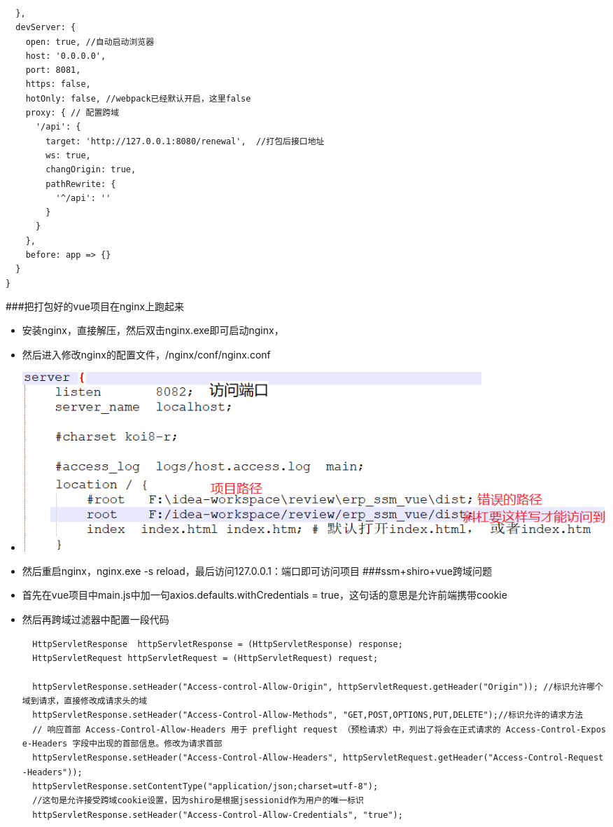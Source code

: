 	  },
	  devServer: {
	    open: true, //自动启动浏览器
	    host: '0.0.0.0',
	    port: 8081,
	    https: false,
	    hotOnly: false, //webpack已经默认开启，这里false
	    proxy: { // 配置跨域
	      '/api': {
	        target: 'http://127.0.0.1:8080/renewal',  //打包后接口地址
	        ws: true,
	        changOrigin: true,
	        pathRewrite: {
	          '^/api': ''
	        }
	      }
	    },
	    before: app => {}
	  }
	}
###把打包好的vue项目在nginx上跑起来
* 安装nginx，直接解压，然后双击nginx.exe即可启动nginx，
* 然后进入修改nginx的配置文件，/nginx/conf/nginx.conf
* ![](./img/12.png)
* 然后重启nginx，nginx.exe -s reload，最后访问127.0.0.1：端口即可访问项目
###ssm+shiro+vue跨域问题
* 首先在vue项目中main.js中加一句axios.defaults.withCredentials = true，这句话的意思是允许前端携带cookie
* 然后再跨域过滤器中配置一段代码

	    HttpServletResponse  httpServletResponse = (HttpServletResponse) response;
	    HttpServletRequest httpServletRequest = (HttpServletRequest) request;
	
	    httpServletResponse.setHeader("Access-control-Allow-Origin", httpServletRequest.getHeader("Origin")); //标识允许哪个域到请求，直接修改成请求头的域
	    httpServletResponse.setHeader("Access-Control-Allow-Methods", "GET,POST,OPTIONS,PUT,DELETE");//标识允许的请求方法
	    // 响应首部 Access-Control-Allow-Headers 用于 preflight request （预检请求）中，列出了将会在正式请求的 Access-Control-Expose-Headers 字段中出现的首部信息。修改为请求首部
	    httpServletResponse.setHeader("Access-Control-Allow-Headers", httpServletRequest.getHeader("Access-Control-Request-Headers"));
	    httpServletResponse.setContentType("application/json;charset=utf-8");
		//这句是允许接受跨域cookie设置，因为shiro是根据jsessionid作为用户的唯一标识
	    httpServletResponse.setHeader("Access-Control-Allow-Credentials", "true");
	